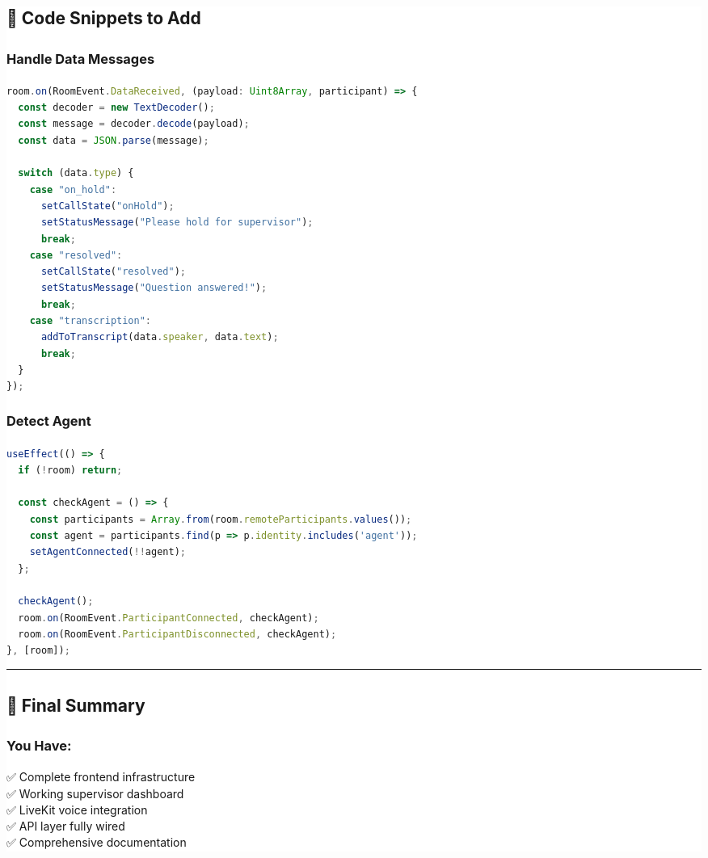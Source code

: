 ## 📝 Code Snippets to Add

### Handle Data Messages
```typescript
room.on(RoomEvent.DataReceived, (payload: Uint8Array, participant) => {
  const decoder = new TextDecoder();
  const message = decoder.decode(payload);
  const data = JSON.parse(message);
  
  switch (data.type) {
    case "on_hold":
      setCallState("onHold");
      setStatusMessage("Please hold for supervisor");
      break;
    case "resolved":
      setCallState("resolved");
      setStatusMessage("Question answered!");
      break;
    case "transcription":
      addToTranscript(data.speaker, data.text);
      break;
  }
});
```

### Detect Agent
```typescript
useEffect(() => {
  if (!room) return;
  
  const checkAgent = () => {
    const participants = Array.from(room.remoteParticipants.values());
    const agent = participants.find(p => p.identity.includes('agent'));
    setAgentConnected(!!agent);
  };
  
  checkAgent();
  room.on(RoomEvent.ParticipantConnected, checkAgent);
  room.on(RoomEvent.ParticipantDisconnected, checkAgent);
}, [room]);
```

---

## 🎯 Final Summary

### You Have:
✅ Complete frontend infrastructure  
✅ Working supervisor dashboard  
✅ LiveKit voice integration  
✅ API layer fully wired  
✅ Comprehensive documentation  
